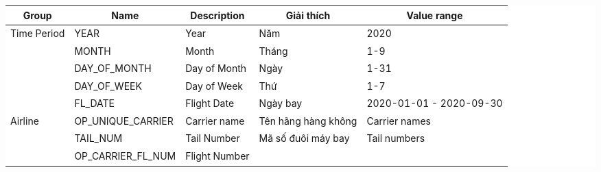 <table class="table table-striped table-bordered">
<thead>
<tr>
<th>Group</th>
<th>Name</th>
<th>Description</th>
<th>Giải thích</th>
<th>Value range</th>
</tr>
</thead>
<tbody>
<tr>
<td>Time Period</td>
<td>YEAR</td>
<td>Year</td>
<td>Năm</td>
<td>2020</td>
</tr>
<tr>
<td></td>
<td>MONTH</td>
<td>Month</td>
<td>Tháng</td>
<td>1-9</td>
</tr>
<tr>
<td></td>
<td>DAY_OF_MONTH</td>
<td>Day of Month</td>
<td>Ngày</td>
<td>1-31</td>
</tr>
<tr>
<td></td>
<td>DAY_OF_WEEK</td>
<td>Day of Week</td>
<td>Thứ</td>
<td>1-7</td>
</tr>
<tr>
<td></td>
<td>FL_DATE</td>
<td>Flight Date</td>
<td>Ngày bay</td>
<td>2020-01-01 - 2020-09-30</td>
</tr>
<tr>
<td>Airline</td>
<td>OP_UNIQUE_CARRIER</td>
<td>Carrier name</td>
<td>Tên hãng hàng không</td>
<td>Carrier names</td>
</tr>
<tr>
<td></td>
<td>TAIL_NUM</td>
<td>Tail Number</td>
<td>Mã số đuôi máy bay</td>
<td>Tail numbers</td>
</tr>
<tr>
<td></td>
<td>OP_CARRIER_FL_NUM</td>
<td>Flight Number</td>